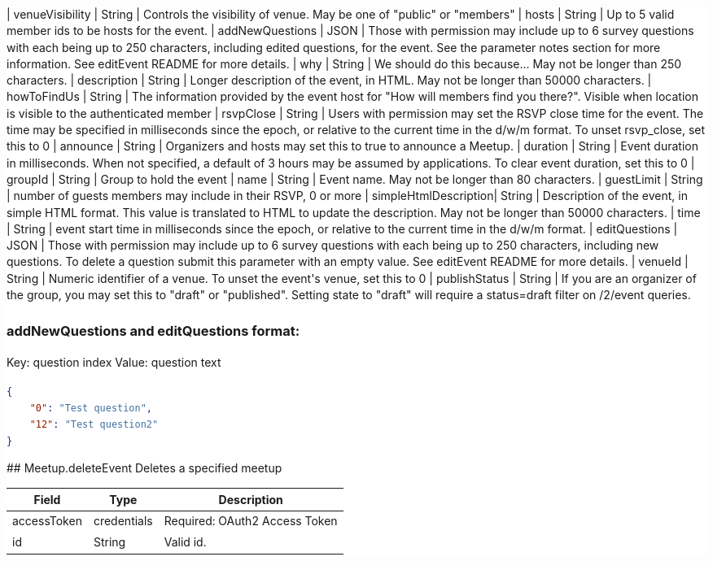 | venueVisibility      | String     | Controls the visibility of venue. May be one of "public" or "members"
| hosts                | String     | Up to 5 valid member ids to be hosts for the event.
| addNewQuestions      | JSON       | Those with permission may include up to 6 survey questions with each being up to 250 characters, including edited questions, for the event. See the parameter notes section for more information. See editEvent README for more details.
| why                  | String     | We should do this because... May not be longer than 250 characters.
| description          | String     | Longer description of the event, in HTML. May not be longer than 50000 characters.
| howToFindUs          | String     | The information provided by the event host for "How will members find you there?". Visible when location is visible to the authenticated member
| rsvpClose            | String     | Users with permission may set the RSVP close time for the event. The time may be specified in milliseconds since the epoch, or relative to the current time in the d/w/m format. To unset rsvp_close, set this to 0
| announce             | String     | Organizers and hosts may set this to true to announce a Meetup.
| duration             | String     | Event duration in milliseconds. When not specified, a default of 3 hours may be assumed by applications. To clear event duration, set this to 0
| groupId              | String     | Group to hold the event
| name                 | String     | Event name. May not be longer than 80 characters.
| guestLimit           | String     | number of guests members may include in their RSVP, 0 or more
| simpleHtmlDescription| String     | Description of the event, in simple HTML format. This value is translated to HTML to update the description. May not be longer than 50000 characters.
| time                 | String     | event start time in milliseconds since the epoch, or relative to the current time in the d/w/m format.
| editQuestions        | JSON       | Those with permission may include up to 6 survey questions with each being up to 250 characters, including new questions. To delete a question submit this parameter with an empty value. See editEvent README for more details.
| venueId              | String     | Numeric identifier of a venue. To unset the event's venue, set this to 0
| publishStatus        | String     | If you are an organizer of the group, you may set this to "draft" or "published". Setting state to "draft" will require a status=draft filter on /2/event queries.

### addNewQuestions and editQuestions format:

Key: question index
Value: question text

```json
{
	"0": "Test question",
	"12": "Test question2"
}
```

<a name="deleteEvent"/>
## Meetup.deleteEvent
Deletes a specified meetup

| Field      | Type       | Description
|------------|------------|----------
| accessToken| credentials| Required: OAuth2 Access Token
| id         | String     | Valid id.
